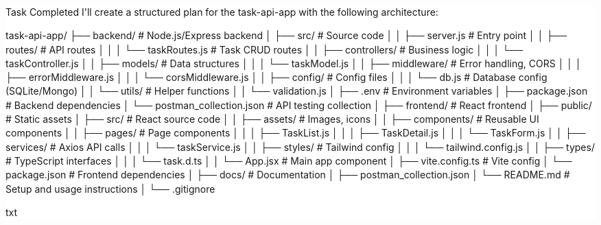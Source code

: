 Task Completed
I'll create a structured plan for the task-api-app with the following architecture:

task-api-app/
├── backend/                  # Node.js/Express backend
│   ├── src/                  # Source code
│   │   ├── server.js         # Entry point
│   │   ├── routes/           # API routes
│   │   │   └── taskRoutes.js # Task CRUD routes
│   │   ├── controllers/      # Business logic
│   │   │   └── taskController.js
│   │   ├── models/           # Data structures
│   │   │   └── taskModel.js
│   │   ├── middleware/       # Error handling, CORS
│   │   │   ├── errorMiddleware.js
│   │   │   └── corsMiddleware.js
│   │   ├── config/           # Config files
│   │   │   └── db.js         # Database config (SQLite/Mongo)
│   │   └── utils/            # Helper functions
│   │       └── validation.js
│   ├── .env                  # Environment variables
│   ├── package.json          # Backend dependencies
│   └── postman_collection.json # API testing collection
│
├── frontend/                 # React frontend
│   ├── public/               # Static assets
│   ├── src/                  # React source code
│   │   ├── assets/           # Images, icons
│   │   ├── components/       # Reusable UI components
│   │   ├── pages/            # Page components
│   │   │   ├── TaskList.js
│   │   │   ├── TaskDetail.js
│   │   │   └── TaskForm.js
│   │   ├── services/         # Axios API calls
│   │   │   └── taskService.js
│   │   ├── styles/           # Tailwind config
│   │   │   └── tailwind.config.js
│   │   ├── types/            # TypeScript interfaces
│   │   │   └── task.d.ts
│   │   └── App.jsx           # Main app component
│   ├── vite.config.ts        # Vite config
│   └── package.json          # Frontend dependencies
│
├── docs/                     # Documentation
│   ├── postman_collection.json
│   └── README.md             # Setup and usage instructions
│
└── .gitignore

txt


